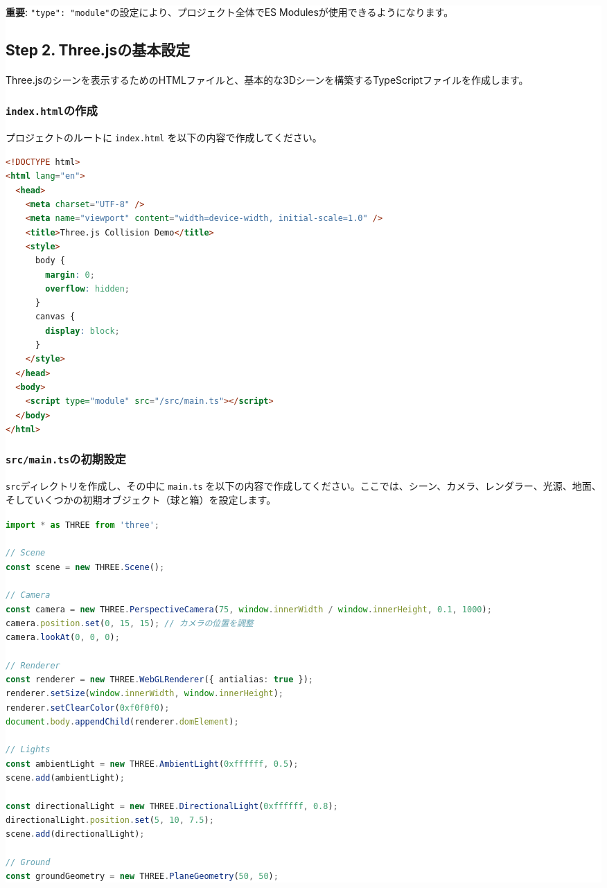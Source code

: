 **重要**: `"type": "module"`の設定により、プロジェクト全体でES Modulesが使用できるようになります。

## Step 2. Three.jsの基本設定

Three.jsのシーンを表示するためのHTMLファイルと、基本的な3Dシーンを構築するTypeScriptファイルを作成します。

### `index.html`の作成

プロジェクトのルートに `index.html` を以下の内容で作成してください。

```html
<!DOCTYPE html>
<html lang="en">
  <head>
    <meta charset="UTF-8" />
    <meta name="viewport" content="width=device-width, initial-scale=1.0" />
    <title>Three.js Collision Demo</title>
    <style>
      body {
        margin: 0;
        overflow: hidden;
      }
      canvas {
        display: block;
      }
    </style>
  </head>
  <body>
    <script type="module" src="/src/main.ts"></script>
  </body>
</html>
```

### `src/main.ts`の初期設定

`src`ディレクトリを作成し、その中に `main.ts` を以下の内容で作成してください。ここでは、シーン、カメラ、レンダラー、光源、地面、そしていくつかの初期オブジェクト（球と箱）を設定します。

```typescript
import * as THREE from 'three';

// Scene
const scene = new THREE.Scene();

// Camera
const camera = new THREE.PerspectiveCamera(75, window.innerWidth / window.innerHeight, 0.1, 1000);
camera.position.set(0, 15, 15); // カメラの位置を調整
camera.lookAt(0, 0, 0);

// Renderer
const renderer = new THREE.WebGLRenderer({ antialias: true });
renderer.setSize(window.innerWidth, window.innerHeight);
renderer.setClearColor(0xf0f0f0);
document.body.appendChild(renderer.domElement);

// Lights
const ambientLight = new THREE.AmbientLight(0xffffff, 0.5);
scene.add(ambientLight);

const directionalLight = new THREE.DirectionalLight(0xffffff, 0.8);
directionalLight.position.set(5, 10, 7.5);
scene.add(directionalLight);

// Ground
const groundGeometry = new THREE.PlaneGeometry(50, 50);
```